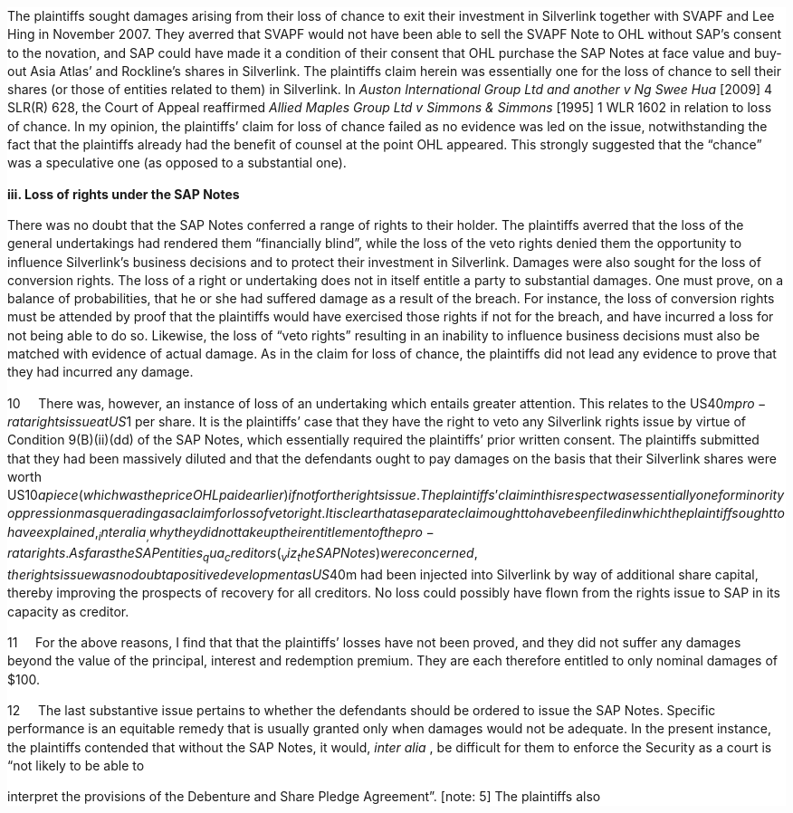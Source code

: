 The plaintiffs sought damages arising from their loss of chance to exit their investment in Silverlink together with SVAPF and Lee Hing in November 2007. They averred that SVAPF would not have been able to sell the SVAPF Note to OHL without SAP’s consent to the novation, and SAP could have made it a condition of their consent that OHL purchase the SAP Notes at face value and buy-out Asia Atlas’ and Rockline’s shares in Silverlink. The plaintiffs claim herein was essentially one for the loss of chance to sell their shares (or those of entities related to them) in Silverlink. In _Auston International Group Ltd and another v Ng Swee Hua_ [2009] 4 SLR(R) 628, the Court of Appeal reaffirmed _Allied Maples Group Ltd v Simmons & Simmons_ [1995] 1 WLR 1602 in relation to loss of chance. In my opinion, the plaintiffs’ claim for loss of chance failed as no evidence was led on the issue, notwithstanding the fact that the plaintiffs already had the benefit of counsel at the point OHL appeared. This strongly suggested that the “chance” was a speculative one (as opposed to a substantial one). 

**iii. Loss of rights under the SAP Notes** 

There was no doubt that the SAP Notes conferred a range of rights to their holder. The plaintiffs averred that the loss of the general undertakings had rendered them “financially blind”, while the loss of the veto rights denied them the opportunity to influence Silverlink’s business decisions and to protect their investment in Silverlink. Damages were also sought for the loss of conversion rights. The loss of a right or undertaking does not in itself entitle a party to substantial damages. One must prove, on a balance of probabilities, that he or she had suffered damage as a result of the breach. For instance, the loss of conversion rights must be attended by proof that the plaintiffs would have exercised those rights if not for the breach, and have incurred a loss for not being able to do so. Likewise, the loss of “veto rights” resulting in an inability to influence business decisions must also be matched with evidence of actual damage. As in the claim for loss of chance, the plaintiffs did not lead any evidence to prove that they had incurred any damage. 

10     There was, however, an instance of loss of an undertaking which entails greater attention. This relates to the US$40m pro-rata rights issue at US$1 per share. It is the plaintiffs’ case that they have the right to veto any Silverlink rights issue by virtue of Condition 9(B)(ii)(dd) of the SAP Notes, which essentially required the plaintiffs’ prior written consent. The plaintiffs submitted that they had been massively diluted and that the defendants ought to pay damages on the basis that their Silverlink shares were worth US$10 apiece (which was the price OHL paid earlier) if not for the rights issue. The plaintiffs’ claim in this respect was essentially one for minority oppression masquerading as a claim for loss of veto right. It is clear that a separate claim ought to have been filed in which the plaintiffs ought to have explained, _inter alia_ , why they did not take up their entitlement of the pro-rata rights. As far as the SAP entities _qua_ creditors ( _viz_ the SAP Notes) were concerned, the rights issue was no doubt a positive development as US$40m had been injected into Silverlink by way of additional share capital, thereby improving the prospects of recovery for all creditors. No loss could possibly have flown from the rights issue to SAP in its capacity as creditor. 

11     For the above reasons, I find that that the plaintiffs’ losses have not been proved, and they did not suffer any damages beyond the value of the principal, interest and redemption premium. They are each therefore entitled to only nominal damages of $100. 

12     The last substantive issue pertains to whether the defendants should be ordered to issue the SAP Notes. Specific performance is an equitable remedy that is usually granted only when damages would not be adequate. In the present instance, the plaintiffs contended that without the SAP Notes, it would, _inter alia_ , be difficult for them to enforce the Security as a court is “not likely to be able to 

interpret the provisions of the Debenture and Share Pledge Agreement”. [note: 5] The plaintiffs also 
